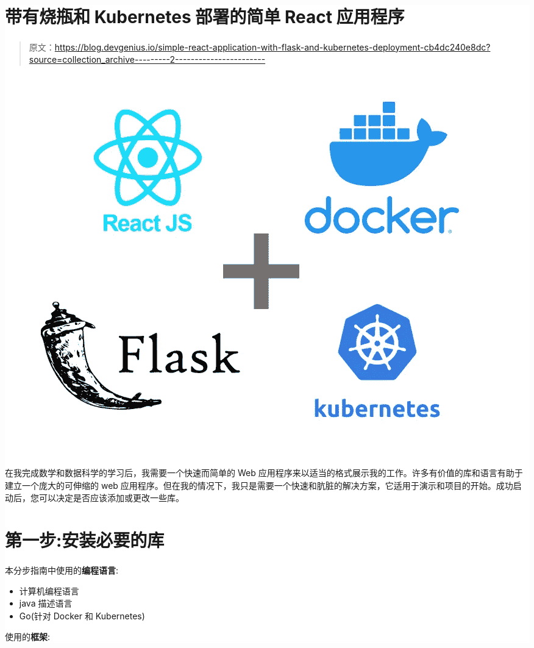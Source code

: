 # 带有烧瓶和 Kubernetes 部署的简单 React 应用程序

> 原文：<https://blog.devgenius.io/simple-react-application-with-flask-and-kubernetes-deployment-cb4dc240e8dc?source=collection_archive---------2----------------------->

![](img/00693b53f06b29cb11a7970025a4ee0f.png)

在我完成数学和数据科学的学习后，我需要一个快速而简单的 Web 应用程序来以适当的格式展示我的工作。许多有价值的库和语言有助于建立一个庞大的可伸缩的 web 应用程序。但在我的情况下，我只是需要一个快速和肮脏的解决方案，它适用于演示和项目的开始。成功启动后，您可以决定是否应该添加或更改一些库。

# **第一步:安装必要的库**

本分步指南中使用的**编程语言**:

*   计算机编程语言
*   java 描述语言
*   Go(针对 Docker 和 Kubernetes)

使用的**框架**:
